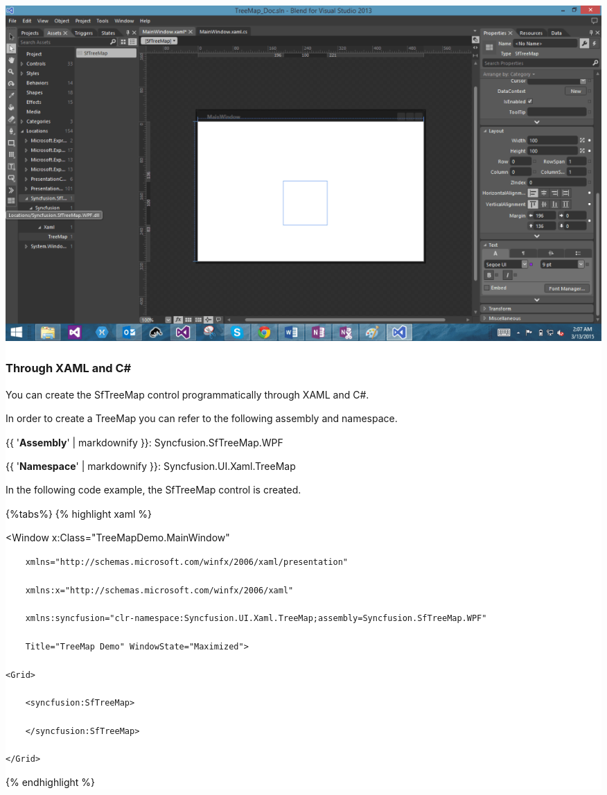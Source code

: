 



![Getting-Started_blendimage](Getting-Started_images/Getting-Started_img2.png)


### Through XAML and C#

You can create the SfTreeMap control programmatically through XAML and C#.

In order to create a TreeMap you can refer to the following assembly and namespace.

{{ '**Assembly**' | markdownify }}: Syncfusion.SfTreeMap.WPF

{{ '**Namespace**' | markdownify }}: Syncfusion.UI.Xaml.TreeMap

In the following code example, the SfTreeMap control is created. 

{%tabs%}
{% highlight xaml %}



<Window x:Class="TreeMapDemo.MainWindow"

        xmlns="http://schemas.microsoft.com/winfx/2006/xaml/presentation"

        xmlns:x="http://schemas.microsoft.com/winfx/2006/xaml"

        xmlns:syncfusion="clr-namespace:Syncfusion.UI.Xaml.TreeMap;assembly=Syncfusion.SfTreeMap.WPF"

        Title="TreeMap Demo" WindowState="Maximized">

    <Grid>

        <syncfusion:SfTreeMap>

        </syncfusion:SfTreeMap>

    </Grid>

</Window>
{% endhighlight %}
